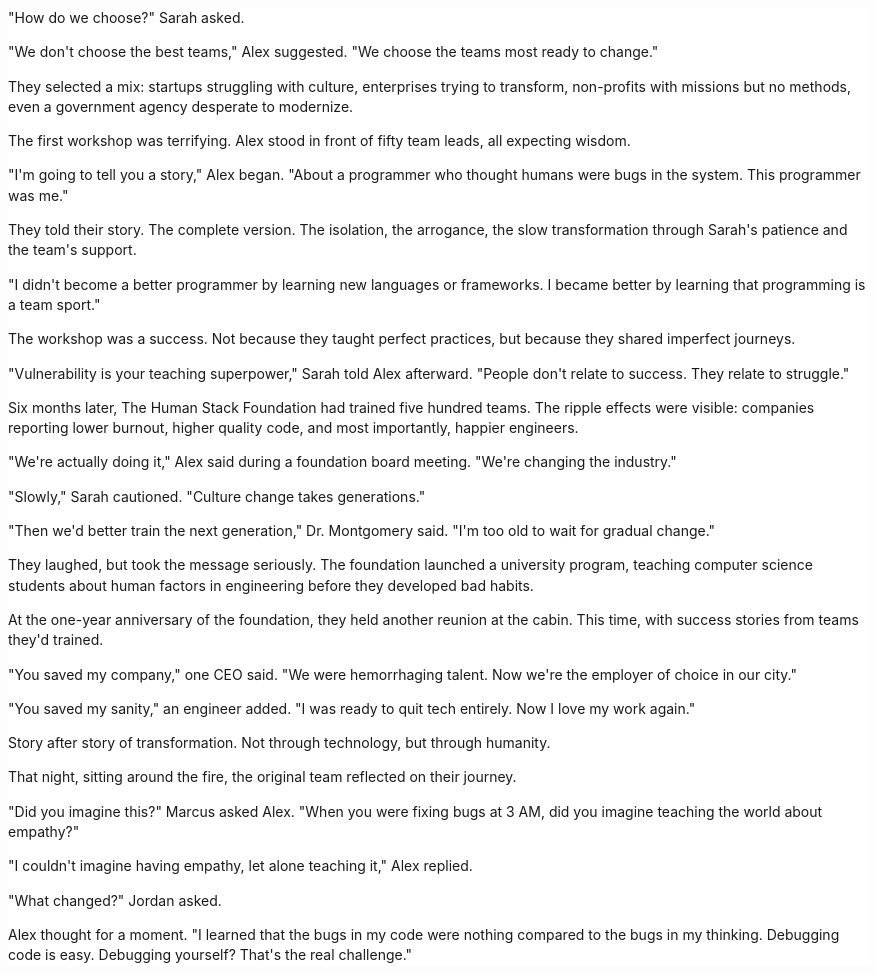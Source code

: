 "How do we choose?" Sarah asked.

"We don't choose the best teams," Alex suggested. "We choose the teams most ready to change."

They selected a mix: startups struggling with culture, enterprises trying to transform, non-profits with missions but no methods, even a government agency desperate to modernize.

The first workshop was terrifying. Alex stood in front of fifty team leads, all expecting wisdom.

"I'm going to tell you a story," Alex began. "About a programmer who thought humans were bugs in the system. This programmer was me."

They told their story. The complete version. The isolation, the arrogance, the slow transformation through Sarah's patience and the team's support.

"I didn't become a better programmer by learning new languages or frameworks. I became better by learning that programming is a team sport."

The workshop was a success. Not because they taught perfect practices, but because they shared imperfect journeys.

"Vulnerability is your teaching superpower," Sarah told Alex afterward. "People don't relate to success. They relate to struggle."

Six months later, The Human Stack Foundation had trained five hundred teams. The ripple effects were visible: companies reporting lower burnout, higher quality code, and most importantly, happier engineers.

"We're actually doing it," Alex said during a foundation board meeting. "We're changing the industry."

"Slowly," Sarah cautioned. "Culture change takes generations."

"Then we'd better train the next generation," Dr. Montgomery said. "I'm too old to wait for gradual change."

They laughed, but took the message seriously. The foundation launched a university program, teaching computer science students about human factors in engineering before they developed bad habits.

At the one-year anniversary of the foundation, they held another reunion at the cabin. This time, with success stories from teams they'd trained.

"You saved my company," one CEO said. "We were hemorrhaging talent. Now we're the employer of choice in our city."

"You saved my sanity," an engineer added. "I was ready to quit tech entirely. Now I love my work again."

Story after story of transformation. Not through technology, but through humanity.

That night, sitting around the fire, the original team reflected on their journey.

"Did you imagine this?" Marcus asked Alex. "When you were fixing bugs at 3 AM, did you imagine teaching the world about empathy?"

"I couldn't imagine having empathy, let alone teaching it," Alex replied.

"What changed?" Jordan asked.

Alex thought for a moment. "I learned that the bugs in my code were nothing compared to the bugs in my thinking. Debugging code is easy. Debugging yourself? That's the real challenge."
